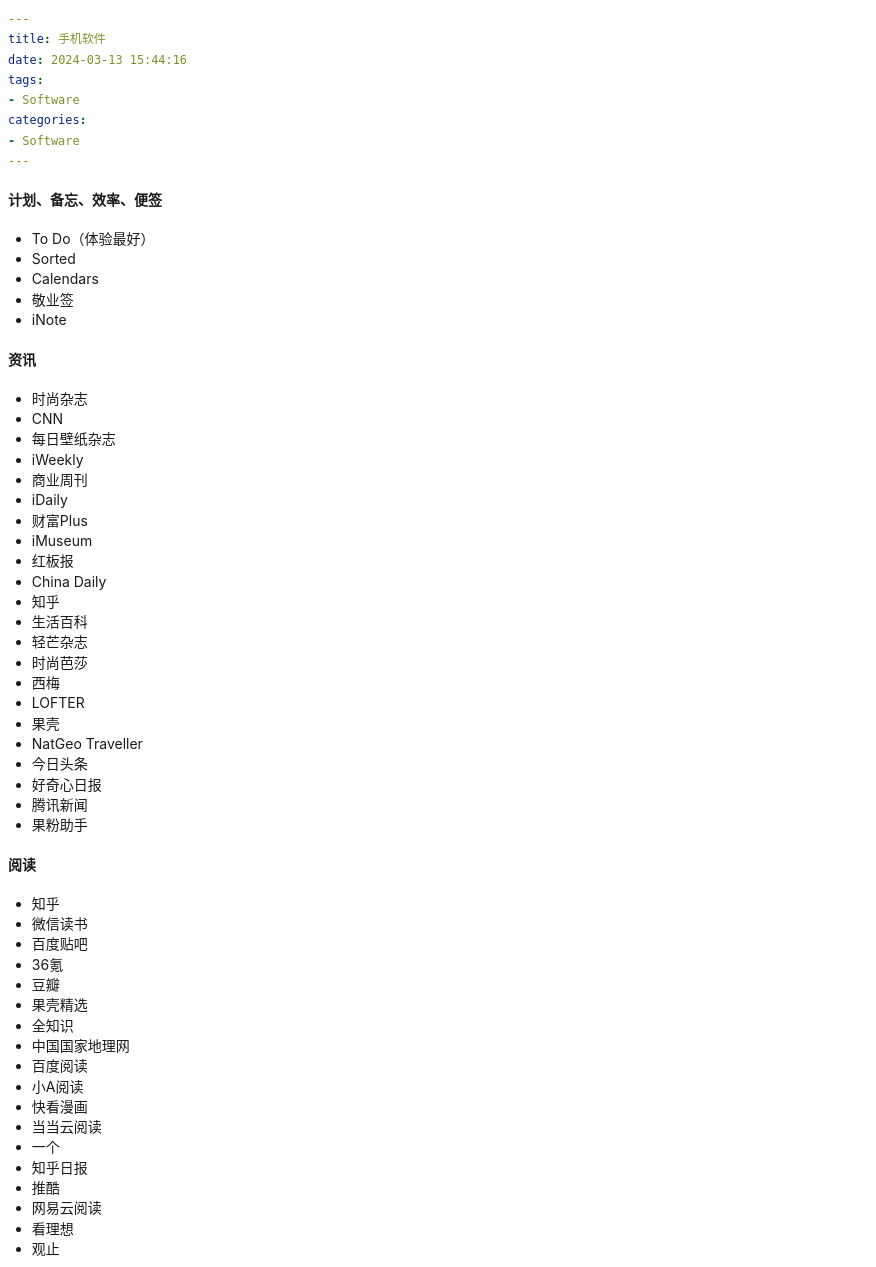 ```yaml
---
title: 手机软件
date: 2024-03-13 15:44:16
tags:
- Software
categories:
- Software
---
```



#### 计划、备忘、效率、便签

- To Do（体验最好）
- Sorted
- Calendars
- 敬业签
- iNote

#### 资讯

- 时尚杂志
- CNN
- 每日壁纸杂志
- iWeekly
- 商业周刊
- iDaily
- 财富Plus
- iMuseum
- 红板报
- China Daily
- 知乎
- 生活百科
- 轻芒杂志
- 时尚芭莎
- 西梅
- LOFTER
- 果壳
- NatGeo Traveller
- 今日头条
- 好奇心日报
- 腾讯新闻
- 果粉助手

#### 阅读

- 知乎
- 微信读书
- 百度贴吧
- 36氪
- 豆瓣
- 果壳精选
- 全知识
- 中国国家地理网
- 百度阅读
- 小A阅读
- 快看漫画
- 当当云阅读
- 一个
- 知乎日报
- 推酷
- 网易云阅读
- 看理想
- 观止